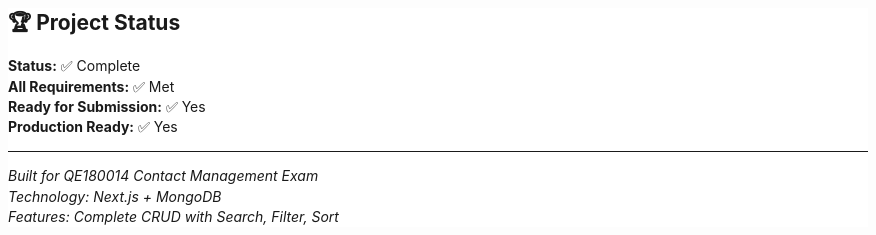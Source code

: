 ## 🏆 Project Status

**Status:** ✅ Complete  
**All Requirements:** ✅ Met  
**Ready for Submission:** ✅ Yes  
**Production Ready:** ✅ Yes

---

*Built for QE180014 Contact Management Exam*  
*Technology: Next.js + MongoDB*  
*Features: Complete CRUD with Search, Filter, Sort* 